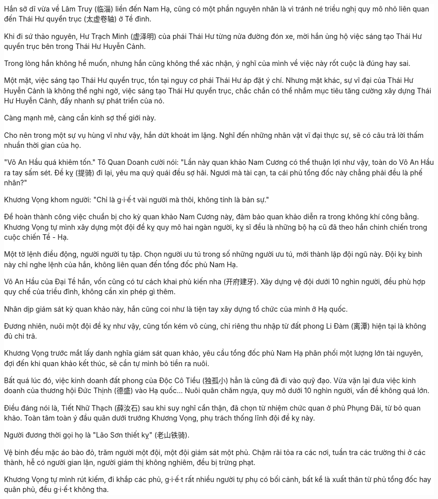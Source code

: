 Hắn sở dĩ vừa về Lâm Truy (临淄) liền đến Nam Hạ, cũng có một phần nguyên nhân là vì tránh né triều nghị quy mô nhỏ liên quan đến Thái Hư quyển trục (太虚卷轴) ở Tề đình.

Khi đi sứ thảo nguyên, Hư Trạch Minh (虚泽明) của phái Thái Hư từng nửa đường đón xe, mời hắn ủng hộ việc sáng tạo Thái Hư quyển trục bên trong Thái Hư Huyễn Cảnh.

Trong lòng hắn không hề muốn, nhưng hắn cũng không thể xác nhận, ý nghĩ của mình về việc này rốt cuộc là đúng hay sai.

Một mặt, việc sáng tạo Thái Hư quyển trục, tồn tại nguy cơ phái Thái Hư áp đặt ý chí. Nhưng mặt khác, sự vĩ đại của Thái Hư Huyễn Cảnh là không thể nghi ngờ, việc sáng tạo Thái Hư quyển trục, chắc chắn có thể nhắm mục tiêu tăng cường xây dựng Thái Hư Huyễn Cảnh, đẩy nhanh sự phát triển của nó.

Càng mạnh mẽ, càng cần kính sợ thế giới này.

Cho nên trong một sự vụ hùng vĩ như vậy, hắn dứt khoát im lặng. Nghĩ đến những nhân vật vĩ đại thực sự, sẽ có câu trả lời thấm nhuần thời gian của họ.

"Võ An Hầu quá khiêm tốn." Tô Quan Doanh cười nói: "Lần này quan khảo Nam Cương có thể thuận lợi như vậy, toàn do Võ An Hầu ra tay sấm sét. Đề kỵ (提骑) đi lại, yêu ma quỷ quái đều sợ hãi. Ngươi mà tài cạn, ta cái phủ tổng đốc này chẳng phải đều là phế nhân?"

Khương Vọng khom người: "Chỉ là g·i·ế·t vài người mà thôi, không tính là bản sự."

Để hoàn thành công việc chuẩn bị cho kỳ quan khảo Nam Cương này, đảm bảo quan khảo diễn ra trong không khí công bằng. Khương Vọng tự mình xây dựng một đội đề kỵ quy mô hai ngàn người, kỵ sĩ đều là những bộ hạ cũ đã theo hắn chinh chiến trong cuộc chiến Tề - Hạ.

Một tờ lệnh điều động, người người tụ tập. Chọn người ưu tú trong số những người ưu tú, mới thành lập đội ngũ này. Đội kỵ binh này chỉ nghe lệnh của hắn, không liên quan đến tổng đốc phủ Nam Hạ.

Võ An Hầu của Đại Tề hắn, vốn cũng có tư cách khai phủ kiến nha (开府建牙). Xây dựng vệ đội dưới 10 nghìn người, đều phù hợp quy chế của triều đình, không cần xin phép gì thêm.

Nhân dịp giám sát kỳ quan khảo này, hắn cũng coi như là tiện tay xây dựng tổ chức của mình ở Hạ quốc.

Đương nhiên, nuôi một đội đề kỵ như vậy, cũng tốn kém vô cùng, chỉ riêng thu nhập từ đất phong Li Đàm (离潭) hiện tại là không đủ chi trả.

Khương Vọng trước mắt lấy danh nghĩa giám sát quan khảo, yêu cầu tổng đốc phủ Nam Hạ phân phối một lượng lớn tài nguyên, đợi đến khi quan khảo kết thúc, sẽ cần tự mình bỏ tiền ra nuôi.

Bất quá lúc đó, việc kinh doanh đất phong của Độc Cô Tiểu (独孤小) hẳn là cũng đã đi vào quỹ đạo. Vừa vặn lại đưa việc kinh doanh của thương hội Đức Thịnh (德盛) vào Hạ quốc... Nuôi quân chăm ngựa, quy mô dưới 10 nghìn người, vấn đề không quá lớn.

Điều đáng nói là, Tiết Nhữ Thạch (薛汝石) sau khi suy nghĩ cẩn thận, đã chọn từ nhiệm chức quan ở phủ Phụng Đãi, từ bỏ quan khảo. Toàn tâm toàn ý đầu quân dưới trướng Khương Vọng, phụ trách thống lĩnh đội đề kỵ này.

Người đương thời gọi họ là "Lão Sơn thiết kỵ" (老山铁骑).

Vệ binh đều mặc áo bào đỏ, trăm người một đội, một đội giám sát một phủ. Chậm rãi tỏa ra các nơi, tuần tra các trường thi ở các thành, hễ có người gian lận, người giám thị không nghiêm, đều bị trừng phạt.

Khương Vọng tự mình rút kiếm, đi khắp các phủ, g·i·ế·t rất nhiều người tự phụ có bối cảnh, bất kể là xuất thân từ phủ tổng đốc hay quân phủ, đều g·i·ế·t không tha.
